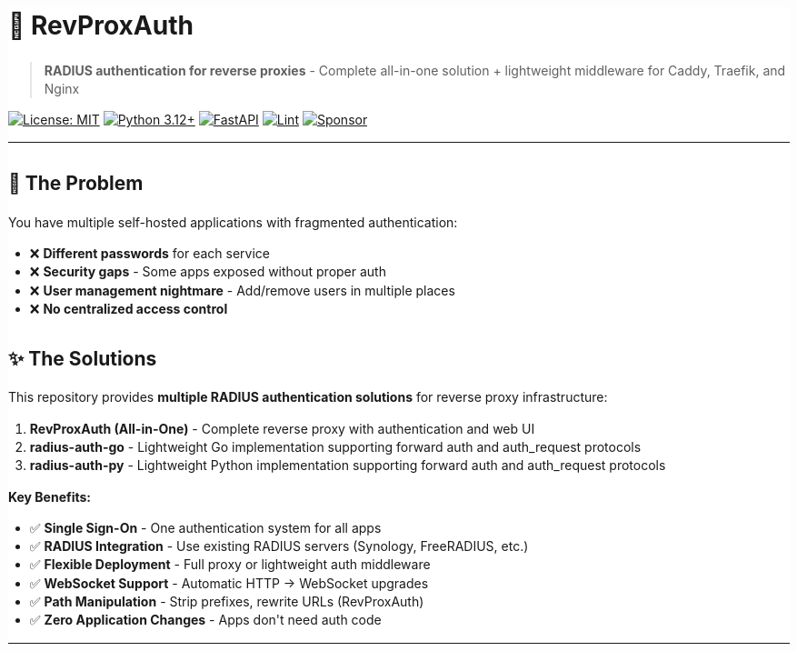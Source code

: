 # 🔐 RevProxAuth

> **RADIUS authentication for reverse proxies** - Complete all-in-one solution + lightweight middleware for Caddy, Traefik, and Nginx

[![License: MIT](https://img.shields.io/badge/License-MIT-blue.svg)](LICENSE)
[![Python 3.12+](https://img.shields.io/badge/python-3.12+-blue.svg)](https://www.python.org/downloads/)
[![FastAPI](https://img.shields.io/badge/FastAPI-0.100+-green.svg)](https://fastapi.tiangolo.com/)
[![Lint](https://github.com/okigan/revproxauth/actions/workflows/lint.yml/badge.svg)](https://github.com/okigan/revproxauth/actions/workflows/lint.yml)
[![Sponsor](https://img.shields.io/badge/Sponsor-❤-ff69b4.svg)](https://github.com/sponsors/okigan)

---

## 🎯 The Problem

You have multiple self-hosted applications with fragmented authentication:

- ❌ **Different passwords** for each service
- ❌ **Security gaps** - Some apps exposed without proper auth
- ❌ **User management nightmare** - Add/remove users in multiple places
- ❌ **No centralized access control**

## ✨ The Solutions

This repository provides **multiple RADIUS authentication solutions** for reverse proxy infrastructure:

1. **RevProxAuth (All-in-One)** - Complete reverse proxy with authentication and web UI
2. **radius-auth-go** - Lightweight Go implementation supporting forward auth and auth_request protocols
3. **radius-auth-py** - Lightweight Python implementation supporting forward auth and auth_request protocols

**Key Benefits:**
- ✅ **Single Sign-On** - One authentication system for all apps
- ✅ **RADIUS Integration** - Use existing RADIUS servers (Synology, FreeRADIUS, etc.)
- ✅ **Flexible Deployment** - Full proxy or lightweight auth middleware
- ✅ **WebSocket Support** - Automatic HTTP → WebSocket upgrades
- ✅ **Path Manipulation** - Strip prefixes, rewrite URLs (RevProxAuth)
- ✅ **Zero Application Changes** - Apps don't need auth code

---
